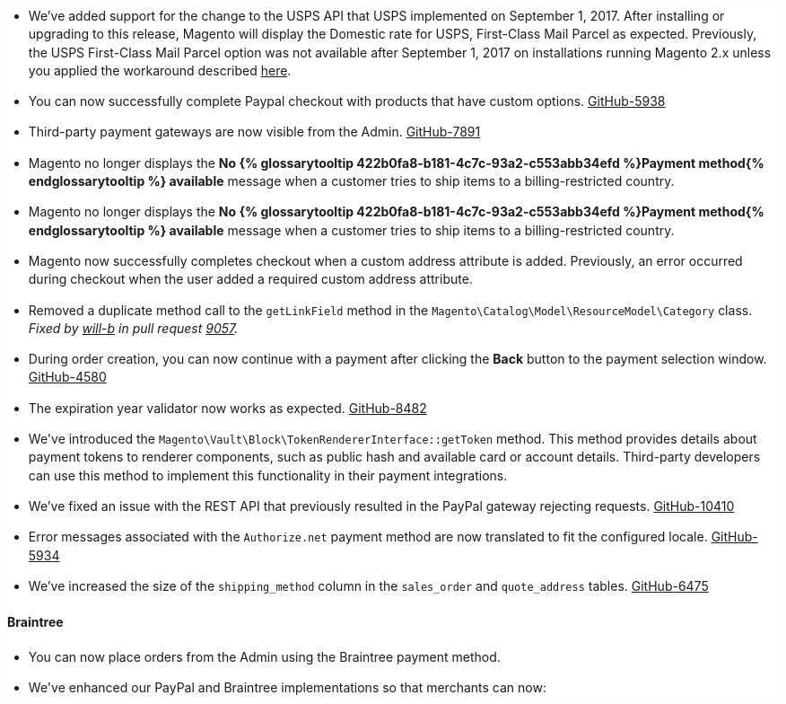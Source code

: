 * We’ve added support for the change to the USPS API that USPS implemented on September 1, 2017. After installing or upgrading to this release, Magento will display the Domestic rate for USPS, First-Class Mail Parcel as expected. Previously, the USPS First-Class Mail Parcel option was not available after September 1, 2017 on installations running Magento 2.x unless you applied the workaround described [here](http://devdocs.magento.com/guides/v2.1/release-notes/tech_bull_USPS-patch-Sept2017.html). 

* You can now successfully complete Paypal checkout with products that have custom options. [GitHub-5938](https://github.com/magento/magento2/issues/5938)

* Third-party payment gateways are now visible from the Admin. [GitHub-7891](https://github.com/magento/magento2/issues/7891)


* Magento no longer displays the **No {% glossarytooltip 422b0fa8-b181-4c7c-93a2-c553abb34efd %}Payment method{% endglossarytooltip %} available** message when a customer tries to ship items to a billing-restricted country.



* Magento no longer displays the **No {% glossarytooltip 422b0fa8-b181-4c7c-93a2-c553abb34efd %}Payment method{% endglossarytooltip %} available** message when a customer tries to ship items to a billing-restricted country.


* Magento now successfully completes checkout when a custom address attribute is added. Previously, an error occurred during checkout when the user added a required custom address attribute.

* Removed a duplicate method call to the `getLinkField` method in the `Magento\Catalog\Model\ResourceModel\Category` class. *Fixed by <a href="https://github.com/will-b" target="_blank">will-b</a> in pull request <a href="https://github.com/magento/magento2/pull/9057" target="_blank">9057</a>.*

* During order creation, you can now continue with a payment after clicking the **Back** button to the payment selection window. [GitHub-4580](https://github.com/magento/magento2/issues/4580)

* The expiration year validator now works as expected. [GitHub-8482](https://github.com/magento/magento2/issues/8482)

* We've introduced the `Magento\Vault\Block\TokenRendererInterface::getToken` method. This method provides details about payment tokens to renderer components, such as public hash and available card or account details. Third-party developers can use this method to implement this functionality in their payment integrations.

* We’ve fixed an issue with the REST API that previously resulted in the PayPal gateway rejecting requests. [GitHub-10410](https://github.com/magento/magento2/issues/10410)

* Error messages associated with the `Authorize.net` payment method are now translated to fit the configured locale. [GitHub-5934](https://github.com/magento/magento2/issues/5934)

* We’ve increased the size of the `shipping_method` column in the `sales_order` and `quote_address` tables. [GitHub-6475](https://github.com/magento/magento2/issues/6475)



#### Braintree

* You can now place orders from the Admin using the Braintree payment method.


* We've enhanced our PayPal and Braintree implementations so that merchants can now:
